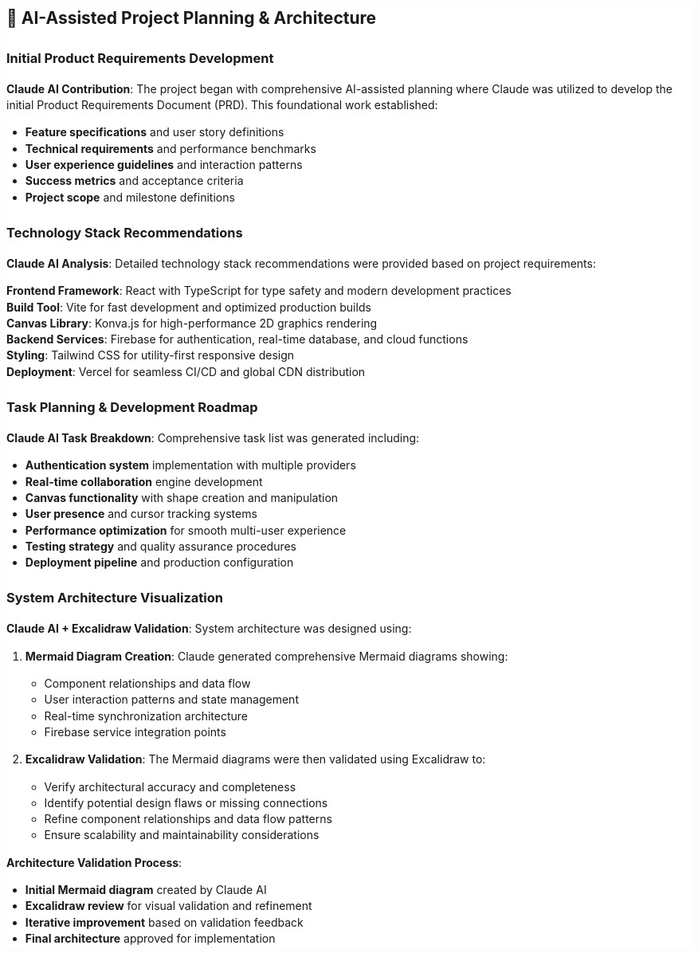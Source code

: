 
## 🧠 **AI-Assisted Project Planning & Architecture**

### **Initial Product Requirements Development**
**Claude AI Contribution**: The project began with comprehensive AI-assisted planning where Claude was utilized to develop the initial Product Requirements Document (PRD). This foundational work established:

- **Feature specifications** and user story definitions
- **Technical requirements** and performance benchmarks
- **User experience guidelines** and interaction patterns
- **Success metrics** and acceptance criteria
- **Project scope** and milestone definitions

### **Technology Stack Recommendations**
**Claude AI Analysis**: Detailed technology stack recommendations were provided based on project requirements:

**Frontend Framework**: React with TypeScript for type safety and modern development practices  
**Build Tool**: Vite for fast development and optimized production builds  
**Canvas Library**: Konva.js for high-performance 2D graphics rendering  
**Backend Services**: Firebase for authentication, real-time database, and cloud functions  
**Styling**: Tailwind CSS for utility-first responsive design  
**Deployment**: Vercel for seamless CI/CD and global CDN distribution  

### **Task Planning & Development Roadmap**
**Claude AI Task Breakdown**: Comprehensive task list was generated including:

- **Authentication system** implementation with multiple providers
- **Real-time collaboration** engine development
- **Canvas functionality** with shape creation and manipulation
- **User presence** and cursor tracking systems
- **Performance optimization** for smooth multi-user experience
- **Testing strategy** and quality assurance procedures
- **Deployment pipeline** and production configuration

### **System Architecture Visualization**
**Claude AI + Excalidraw Validation**: System architecture was designed using:

1. **Mermaid Diagram Creation**: Claude generated comprehensive Mermaid diagrams showing:
   - Component relationships and data flow
   - User interaction patterns and state management
   - Real-time synchronization architecture
   - Firebase service integration points

2. **Excalidraw Validation**: The Mermaid diagrams were then validated using Excalidraw to:
   - Verify architectural accuracy and completeness
   - Identify potential design flaws or missing connections
   - Refine component relationships and data flow patterns
   - Ensure scalability and maintainability considerations

**Architecture Validation Process**:
- **Initial Mermaid diagram** created by Claude AI
- **Excalidraw review** for visual validation and refinement
- **Iterative improvement** based on validation feedback
- **Final architecture** approved for implementation
